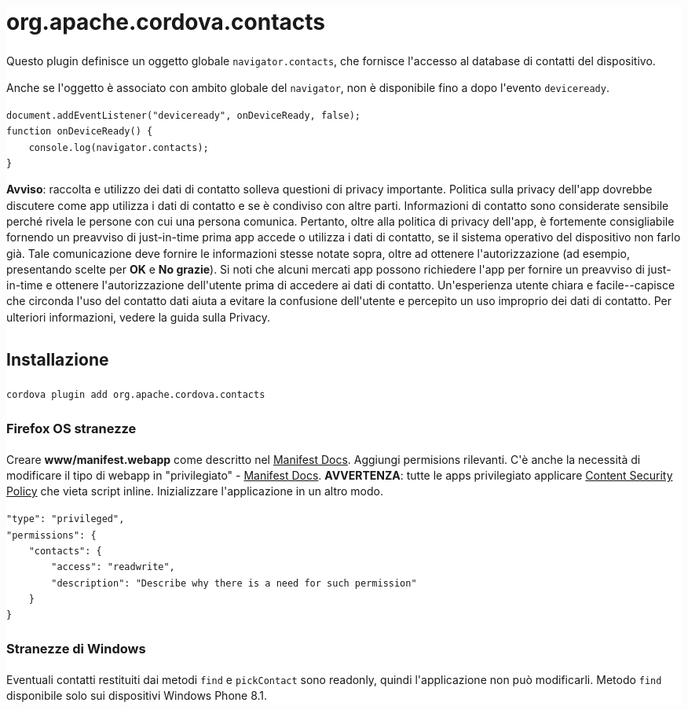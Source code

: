 

# org.apache.cordova.contacts

Questo plugin definisce un oggetto globale `navigator.contacts`, che fornisce l'accesso al database di contatti del dispositivo.

Anche se l'oggetto è associato con ambito globale del `navigator`, non è disponibile fino a dopo l'evento `deviceready`.

    document.addEventListener("deviceready", onDeviceReady, false);
    function onDeviceReady() {
        console.log(navigator.contacts);
    }
    

**Avviso**: raccolta e utilizzo dei dati di contatto solleva questioni di privacy importante. Politica sulla privacy dell'app dovrebbe discutere come app utilizza i dati di contatto e se è condiviso con altre parti. Informazioni di contatto sono considerate sensibile perché rivela le persone con cui una persona comunica. Pertanto, oltre alla politica di privacy dell'app, è fortemente consigliabile fornendo un preavviso di just-in-time prima app accede o utilizza i dati di contatto, se il sistema operativo del dispositivo non farlo già. Tale comunicazione deve fornire le informazioni stesse notate sopra, oltre ad ottenere l'autorizzazione (ad esempio, presentando scelte per **OK** e **No grazie**). Si noti che alcuni mercati app possono richiedere l'app per fornire un preavviso di just-in-time e ottenere l'autorizzazione dell'utente prima di accedere ai dati di contatto. Un'esperienza utente chiara e facile--capisce che circonda l'uso del contatto dati aiuta a evitare la confusione dell'utente e percepito un uso improprio dei dati di contatto. Per ulteriori informazioni, vedere la guida sulla Privacy.

## Installazione

    cordova plugin add org.apache.cordova.contacts
    

### Firefox OS stranezze

Creare **www/manifest.webapp** come descritto nel [Manifest Docs][1]. Aggiungi permisions rilevanti. C'è anche la necessità di modificare il tipo di webapp in "privilegiato" - [Manifest Docs][2]. **AVVERTENZA**: tutte le apps privilegiato applicare [Content Security Policy][3] che vieta script inline. Inizializzare l'applicazione in un altro modo.

 [1]: https://developer.mozilla.org/en-US/Apps/Developing/Manifest
 [2]: https://developer.mozilla.org/en-US/Apps/Developing/Manifest#type
 [3]: https://developer.mozilla.org/en-US/Apps/CSP

    "type": "privileged",
    "permissions": {
        "contacts": {
            "access": "readwrite",
            "description": "Describe why there is a need for such permission"
        }
    }
    

### Stranezze di Windows

Eventuali contatti restituiti dai metodi `find` e `pickContact` sono readonly, quindi l'applicazione non può modificarli. Metodo `find` disponibile solo sui dispositivi Windows Phone 8.1.
